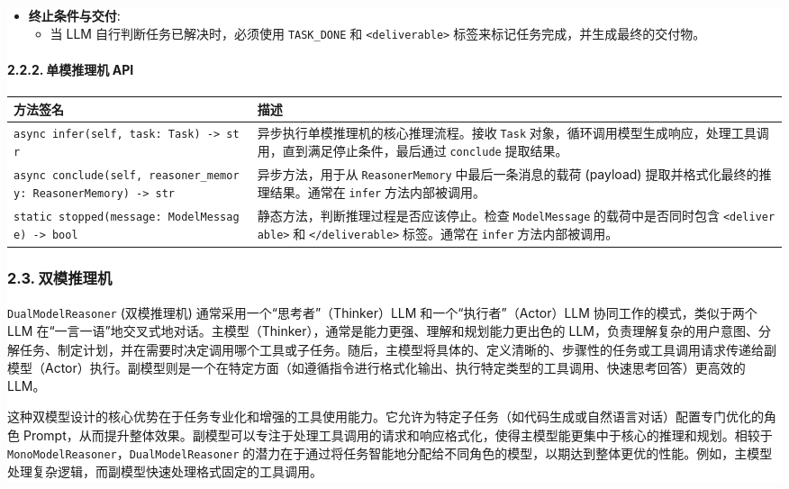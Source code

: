 * **终止条件与交付**:
  * 当 LLM 自行判断任务已解决时，必须使用 `TASK_DONE` 和 `<deliverable>` 标签来标记任务完成，并生成最终的交付物。

#### 2.2.2. 单模推理机 API

| 方法签名                             | 描述                                                                                                                                |
| :------------------------------------------------------ | :----------------------------------------------------------------------------------------------------------------------------------------------- |
| `async infer(self, task: Task) -> str`                  | 异步执行单模推理机的核心推理流程。接收 `Task` 对象，循环调用模型生成响应，处理工具调用，直到满足停止条件，最后通过 `conclude` 提取结果。                 |
| `async conclude(self, reasoner_memory: ReasonerMemory) -> str` | 异步方法，用于从 `ReasonerMemory` 中最后一条消息的载荷 (payload) 提取并格式化最终的推理结果。通常在 `infer` 方法内部被调用。                               |
| `static stopped(message: ModelMessage) -> bool`         | 静态方法，判断推理过程是否应该停止。检查 `ModelMessage` 的载荷中是否同时包含 `<deliverable>` 和 `</deliverable>` 标签。通常在 `infer` 方法内部被调用。 |

### 2.3. 双模推理机

`DualModelReasoner` (双模推理机) 通常采用一个“思考者”（Thinker）LLM 和一个“执行者”（Actor）LLM 协同工作的模式，类似于两个 LLM 在“一言一语”地交叉式地对话。主模型（Thinker），通常是能力更强、理解和规划能力更出色的 LLM，负责理解复杂的用户意图、分解任务、制定计划，并在需要时决定调用哪个工具或子任务。随后，主模型将具体的、定义清晰的、步骤性的任务或工具调用请求传递给副模型（Actor）执行。副模型则是一个在特定方面（如遵循指令进行格式化输出、执行特定类型的工具调用、快速思考回答）更高效的 LLM。

这种双模型设计的核心优势在于任务专业化和增强的工具使用能力。它允许为特定子任务（如代码生成或自然语言对话）配置专门优化的角色 Prompt，从而提升整体效果。副模型可以专注于处理工具调用的请求和响应格式化，使得主模型能更集中于核心的推理和规划。相较于 `MonoModelReasoner`，`DualModelReasoner` 的潜力在于通过将任务智能地分配给不同角色的模型，以期达到整体更优的性能。例如，主模型处理复杂逻辑，而副模型快速处理格式固定的工具调用。
